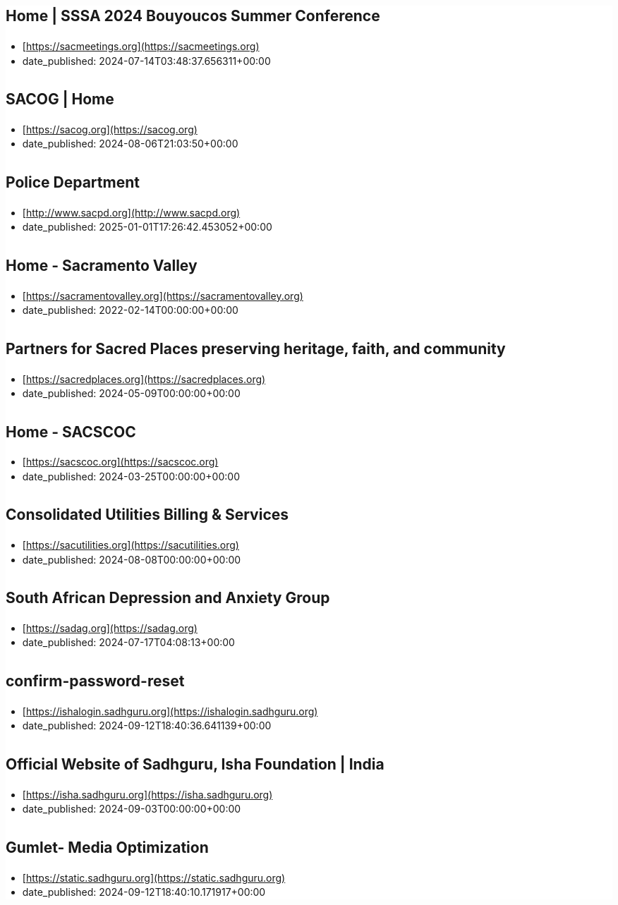  ## Home | SSSA 2024 Bouyoucos Summer Conference
 - [https://sacmeetings.org](https://sacmeetings.org)
 - date_published: 2024-07-14T03:48:37.656311+00:00

 ## SACOG | Home
 - [https://sacog.org](https://sacog.org)
 - date_published: 2024-08-06T21:03:50+00:00

 ## Police Department
 - [http://www.sacpd.org](http://www.sacpd.org)
 - date_published: 2025-01-01T17:26:42.453052+00:00

 ## Home - Sacramento Valley
 - [https://sacramentovalley.org](https://sacramentovalley.org)
 - date_published: 2022-02-14T00:00:00+00:00

 ## Partners for Sacred Places preserving heritage, faith, and community
 - [https://sacredplaces.org](https://sacredplaces.org)
 - date_published: 2024-05-09T00:00:00+00:00

 ## Home - SACSCOC
 - [https://sacscoc.org](https://sacscoc.org)
 - date_published: 2024-03-25T00:00:00+00:00

 ## Consolidated Utilities Billing & Services
 - [https://sacutilities.org](https://sacutilities.org)
 - date_published: 2024-08-08T00:00:00+00:00

 ## South African Depression and Anxiety Group
 - [https://sadag.org](https://sadag.org)
 - date_published: 2024-07-17T04:08:13+00:00

 ## confirm-password-reset
 - [https://ishalogin.sadhguru.org](https://ishalogin.sadhguru.org)
 - date_published: 2024-09-12T18:40:36.641139+00:00

 ## Official Website of Sadhguru, Isha Foundation | India
 - [https://isha.sadhguru.org](https://isha.sadhguru.org)
 - date_published: 2024-09-03T00:00:00+00:00

 ## Gumlet- Media Optimization
 - [https://static.sadhguru.org](https://static.sadhguru.org)
 - date_published: 2024-09-12T18:40:10.171917+00:00
